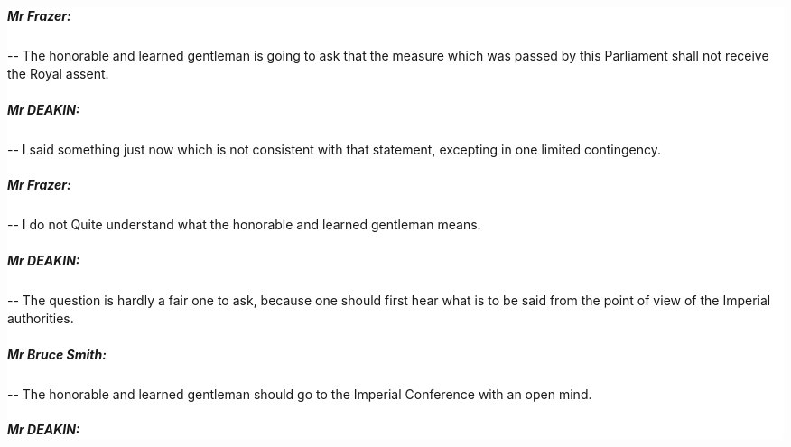##### Mr Frazer:

--  The honorable and learned gentleman is going to ask that the measure which was passed by this Parliament shall not receive the Royal assent. 

##### Mr DEAKIN:

-- I said something just now which is not consistent with that statement, excepting in one limited contingency. 

##### Mr Frazer:

--  I do not Quite understand  what the honorable and learned gentleman means. 

##### Mr DEAKIN:

-- The question is hardly a fair one to ask, because one should first hear what is to be said from the point of view of the Imperial authorities. 

##### Mr Bruce Smith:

--  The honorable and learned gentleman should go to the Imperial Conference with an open mind. 

##### Mr DEAKIN:

